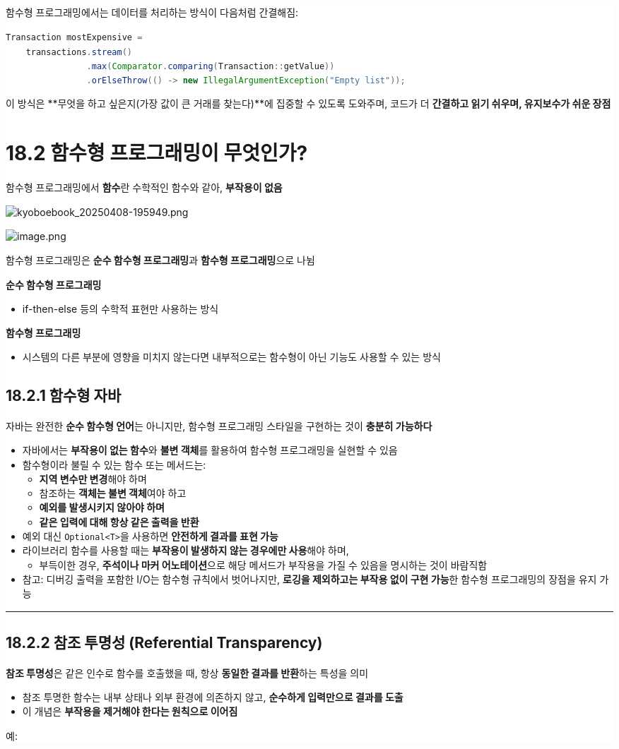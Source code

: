 함수형 프로그래밍에서는 데이터를 처리하는 방식이 다음처럼 간결해짐:

```java
Transaction mostExpensive =
    transactions.stream()
                .max(Comparator.comparing(Transaction::getValue))
                .orElseThrow(() -> new IllegalArgumentException("Empty list"));

```

이 방식은 **무엇을 하고 싶은지(가장 값이 큰 거래를 찾는다)**에 집중할 수 있도록 도와주며, 코드가 더 **간결하고 읽기 쉬우며, 유지보수가 쉬운 장점**

# 18.2 함수형 프로그래밍이 무엇인가?

함수형 프로그래밍에서 **함수**란 수학적인 함수와 같아, **부작용이 없음**

![kyoboebook_20250408-195949.png](attachment:a9a9dbe9-d2fe-4db8-aa49-c37a0e94c7db:65dabd56-fe12-4330-910a-e1c11ea0c8e1.png)

![image.png](attachment:4d7f979e-c5f7-4475-ae76-62c987a27588:image.png)

함수형 프로그래밍은 **순수 함수형 프로그래밍**과 **함수형 프로그래밍**으로 나뉨

**순수 함수형 프로그래밍**

- if-then-else 등의 수학적 표현만 사용하는 방식

**함수형 프로그래밍**

- 시스템의 다른 부분에 영향을 미치지 않는다면 내부적으로는 함수형이 아닌 기능도 사용할 수 있는 방식

## 18.2.1 함수형 자바

자바는 완전한 **순수 함수형 언어**는 아니지만, 함수형 프로그래밍 스타일을 구현하는 것이 **충분히 가능하다**

- 자바에서는 **부작용이 없는 함수**와 **불변 객체**를 활용하여 함수형 프로그래밍을 실현할 수 있음
- 함수형이라 불릴 수 있는 함수 또는 메서드는:
    - **지역 변수만 변경**해야 하며
    - 참조하는 **객체는 불변 객체**여야 하고
    - **예외를 발생시키지 않아야 하며**
    - **같은 입력에 대해 항상 같은 출력을 반환**
- 예외 대신 `Optional<T>`을 사용하면 **안전하게 결과를 표현 가능**
- 라이브러리 함수를 사용할 때는 **부작용이 발생하지 않는 경우에만 사용**해야 하며,
    - 부득이한 경우, **주석이나 마커 어노테이션**으로 해당 메서드가 부작용을 가질 수 있음을 명시하는 것이 바람직함
- 참고: 디버깅 출력을 포함한 I/O는 함수형 규칙에서 벗어나지만, **로깅을 제외하고는 부작용 없이 구현 가능**한 함수형 프로그래밍의 장점을 유지 가능

---

## 18.2.2 참조 투명성 (Referential Transparency)

**참조 투명성**은 같은 인수로 함수를 호출했을 때, 항상 **동일한 결과를 반환**하는 특성을 의미

- 참조 투명한 함수는 내부 상태나 외부 환경에 의존하지 않고, **순수하게 입력만으로 결과를 도출**
- 이 개념은 **부작용을 제거해야 한다는 원칙으로 이어짐**

예:
